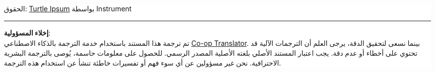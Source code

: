 الحقوق: [Turtle Ipsum](https://github.com/Instrument/semantic-html-sample) بواسطة Instrument

---

**إخلاء المسؤولية**:  
تم ترجمة هذا المستند باستخدام خدمة الترجمة بالذكاء الاصطناعي [Co-op Translator](https://github.com/Azure/co-op-translator). بينما نسعى لتحقيق الدقة، يرجى العلم أن الترجمات الآلية قد تحتوي على أخطاء أو عدم دقة. يجب اعتبار المستند الأصلي بلغته الأصلية المصدر الرسمي. للحصول على معلومات حاسمة، يُوصى بالترجمة البشرية الاحترافية. نحن غير مسؤولين عن أي سوء فهم أو تفسيرات خاطئة تنشأ عن استخدام هذه الترجمة.